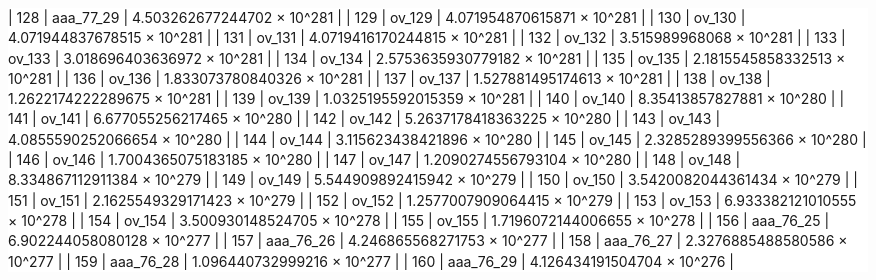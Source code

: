 | 128 | aaa_77_29 | 4.503262677244702 × 10^281 |
| 129 | ov_129 | 4.071954870615871 × 10^281 |
| 130 | ov_130 | 4.071944837678515 × 10^281 |
| 131 | ov_131 | 4.0719416170244815 × 10^281 |
| 132 | ov_132 | 3.515989968068 × 10^281 |
| 133 | ov_133 | 3.018696403636972 × 10^281 |
| 134 | ov_134 | 2.5753635930779182 × 10^281 |
| 135 | ov_135 | 2.1815545858332513 × 10^281 |
| 136 | ov_136 | 1.833073780840326 × 10^281 |
| 137 | ov_137 | 1.527881495174613 × 10^281 |
| 138 | ov_138 | 1.2622174222289675 × 10^281 |
| 139 | ov_139 | 1.0325195592015359 × 10^281 |
| 140 | ov_140 | 8.35413857827881 × 10^280 |
| 141 | ov_141 | 6.677055256217465 × 10^280 |
| 142 | ov_142 | 5.2637178418363225 × 10^280 |
| 143 | ov_143 | 4.0855590252066654 × 10^280 |
| 144 | ov_144 | 3.115623438421896 × 10^280 |
| 145 | ov_145 | 2.3285289399556366 × 10^280 |
| 146 | ov_146 | 1.7004365075183185 × 10^280 |
| 147 | ov_147 | 1.2090274556793104 × 10^280 |
| 148 | ov_148 | 8.334867112911384 × 10^279 |
| 149 | ov_149 | 5.544909892415942 × 10^279 |
| 150 | ov_150 | 3.5420082044361434 × 10^279 |
| 151 | ov_151 | 2.1625549329171423 × 10^279 |
| 152 | ov_152 | 1.2577007909064415 × 10^279 |
| 153 | ov_153 | 6.933382121010555 × 10^278 |
| 154 | ov_154 | 3.500930148524705 × 10^278 |
| 155 | ov_155 | 1.7196072144006655 × 10^278 |
| 156 | aaa_76_25 | 6.902244058080128 × 10^277 |
| 157 | aaa_76_26 | 4.246865568271753 × 10^277 |
| 158 | aaa_76_27 | 2.3276885488580586 × 10^277 |
| 159 | aaa_76_28 | 1.096440732999216 × 10^277 |
| 160 | aaa_76_29 | 4.126434191504704 × 10^276 |
